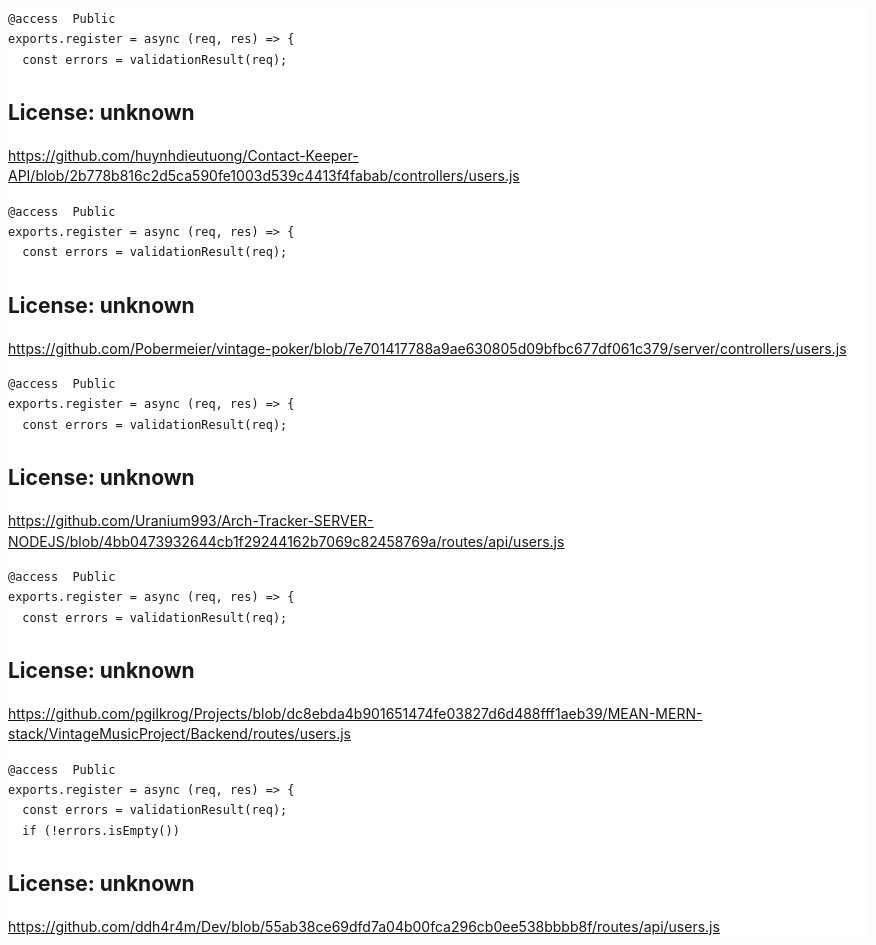 ```
@access  Public
exports.register = async (req, res) => {
  const errors = validationResult(req);
```


## License: unknown
https://github.com/huynhdieutuong/Contact-Keeper-API/blob/2b778b816c2d5ca590fe1003d539c4413f4fabab/controllers/users.js

```
@access  Public
exports.register = async (req, res) => {
  const errors = validationResult(req);
```


## License: unknown
https://github.com/Pobermeier/vintage-poker/blob/7e701417788a9ae630805d09bfbc677df061c379/server/controllers/users.js

```
@access  Public
exports.register = async (req, res) => {
  const errors = validationResult(req);
```


## License: unknown
https://github.com/Uranium993/Arch-Tracker-SERVER-NODEJS/blob/4bb0473932644cb1f29244162b7069c82458769a/routes/api/users.js

```
@access  Public
exports.register = async (req, res) => {
  const errors = validationResult(req);
```


## License: unknown
https://github.com/pgilkrog/Projects/blob/dc8ebda4b901651474fe03827d6d488fff1aeb39/MEAN-MERN-stack/VintageMusicProject/Backend/routes/users.js

```
@access  Public
exports.register = async (req, res) => {
  const errors = validationResult(req);
  if (!errors.isEmpty())
```


## License: unknown
https://github.com/ddh4r4m/Dev/blob/55ab38ce69dfd7a04b00fca296cb0ee538bbbb8f/routes/api/users.js

